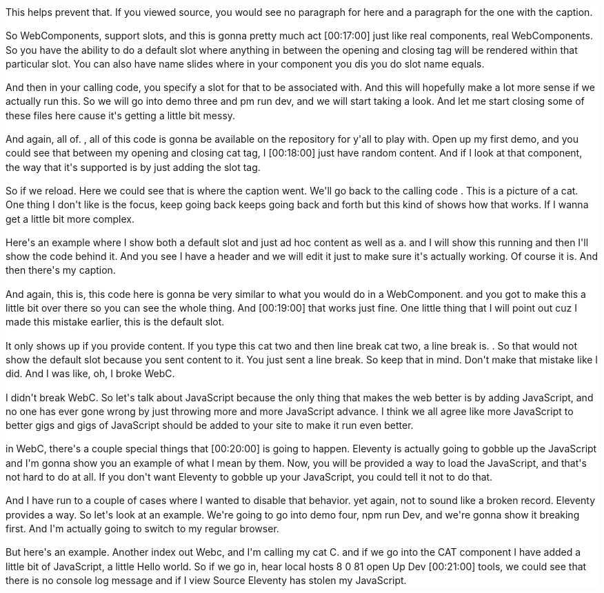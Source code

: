 This helps prevent that. If you viewed source, you would see no paragraph for here and a paragraph for the one with the caption.

So WebComponents, support slots, and this is gonna pretty much act [00:17:00] just like real components, real WebComponents. So you have the ability to do a default slot where anything in between the opening and closing tag will be rendered within that particular slot. You can also have name slides where in your component you dis you do slot name equals.

And then in your calling code, you specify a slot for that to be associated with. And this will hopefully make a lot more sense if we actually run this. So we will go into demo three and pm run dev, and we will start taking a look. And let me start closing some of these files here cause it's getting a little bit messy.

And again, all of. , all of this code is gonna be available on the repository for y'all to play with. Open up my first demo, and you could see that between my opening and closing cat tag, I [00:18:00] just have random content. And if I look at that component, the way that it's supported is by just adding the slot tag.

So if we reload. Here we could see that is where the caption went. We'll go back to the calling code . This is a picture of a cat. One thing I don't like is the focus, keep going back keeps going back and forth but this kind of shows how that works. If I wanna get a little bit more complex.

Here's an example where I show both a default slot and just ad hoc content as well as a. and I will show this running and then I'll show the code behind it. And you see I have a header and we will edit it just to make sure it's actually working. Of course it is. And then there's my caption.

And again, this is, this code here is gonna be very similar to what you would do in a WebComponent. and you got to make this a little bit over there so you can see the whole thing. And [00:19:00] that works just fine. One little thing that I will point out cuz I made this mistake earlier, this is the default slot.

It only shows up if you provide content. If you type this cat two and then line break cat two, a line break is. . So that would not show the default slot because you sent content to it. You just sent a line break. So keep that in mind. Don't make that mistake like I did. And I was like, oh, I broke WebC.

I didn't break WebC. So let's talk about JavaScript because the only thing that makes the web better is by adding JavaScript, and no one has ever gone wrong by just throwing more and more JavaScript advance. I think we all agree like more JavaScript to better gigs and gigs of JavaScript should be added to your site to make it run even better.

in WebC, there's a couple special things that [00:20:00] is going to happen. Eleventy is actually going to gobble up the JavaScript and I'm gonna show you an example of what I mean by them. Now, you will be provided a way to load the JavaScript, and that's not hard to do at all. If you don't want Eleventy to gobble up your JavaScript, you could tell it not to do that.

And I have run to a couple of cases where I wanted to disable that behavior. yet again, not to sound like a broken record. Eleventy provides a way. So let's look at an example. We're going to go into demo four, npm run Dev, and we're gonna show it breaking first. And I'm actually going to switch to my regular browser.

But here's an example. Another index out Webc, and I'm calling my cat C. and if we go into the CAT component I have added a little bit of JavaScript, a little Hello world. So if we go in, hear local hosts 8 0 81 open Up Dev [00:21:00] tools, we could see that there is no console log message and if I view Source Eleventy has stolen my JavaScript.
